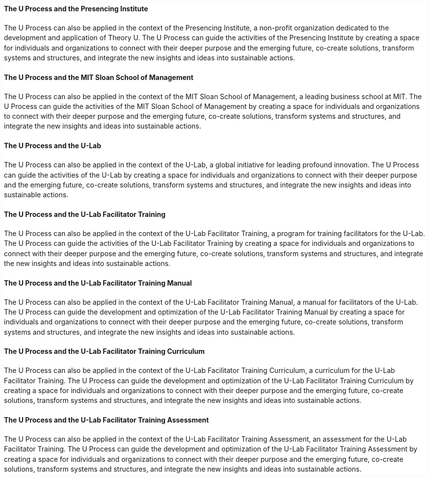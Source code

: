 #### The U Process and the Presencing Institute

The U Process can also be applied in the context of the Presencing Institute, a non-profit organization dedicated to the development and application of Theory U. The U Process can guide the activities of the Presencing Institute by creating a space for individuals and organizations to connect with their deeper purpose and the emerging future, co-create solutions, transform systems and structures, and integrate the new insights and ideas into sustainable actions.

#### The U Process and the MIT Sloan School of Management

The U Process can also be applied in the context of the MIT Sloan School of Management, a leading business school at MIT. The U Process can guide the activities of the MIT Sloan School of Management by creating a space for individuals and organizations to connect with their deeper purpose and the emerging future, co-create solutions, transform systems and structures, and integrate the new insights and ideas into sustainable actions.

#### The U Process and the U-Lab

The U Process can also be applied in the context of the U-Lab, a global initiative for leading profound innovation. The U Process can guide the activities of the U-Lab by creating a space for individuals and organizations to connect with their deeper purpose and the emerging future, co-create solutions, transform systems and structures, and integrate the new insights and ideas into sustainable actions.

#### The U Process and the U-Lab Facilitator Training

The U Process can also be applied in the context of the U-Lab Facilitator Training, a program for training facilitators for the U-Lab. The U Process can guide the activities of the U-Lab Facilitator Training by creating a space for individuals and organizations to connect with their deeper purpose and the emerging future, co-create solutions, transform systems and structures, and integrate the new insights and ideas into sustainable actions.

#### The U Process and the U-Lab Facilitator Training Manual

The U Process can also be applied in the context of the U-Lab Facilitator Training Manual, a manual for facilitators of the U-Lab. The U Process can guide the development and optimization of the U-Lab Facilitator Training Manual by creating a space for individuals and organizations to connect with their deeper purpose and the emerging future, co-create solutions, transform systems and structures, and integrate the new insights and ideas into sustainable actions.

#### The U Process and the U-Lab Facilitator Training Curriculum

The U Process can also be applied in the context of the U-Lab Facilitator Training Curriculum, a curriculum for the U-Lab Facilitator Training. The U Process can guide the development and optimization of the U-Lab Facilitator Training Curriculum by creating a space for individuals and organizations to connect with their deeper purpose and the emerging future, co-create solutions, transform systems and structures, and integrate the new insights and ideas into sustainable actions.

#### The U Process and the U-Lab Facilitator Training Assessment

The U Process can also be applied in the context of the U-Lab Facilitator Training Assessment, an assessment for the U-Lab Facilitator Training. The U Process can guide the development and optimization of the U-Lab Facilitator Training Assessment by creating a space for individuals and organizations to connect with their deeper purpose and the emerging future, co-create solutions, transform systems and structures, and integrate the new insights and ideas into sustainable actions.
